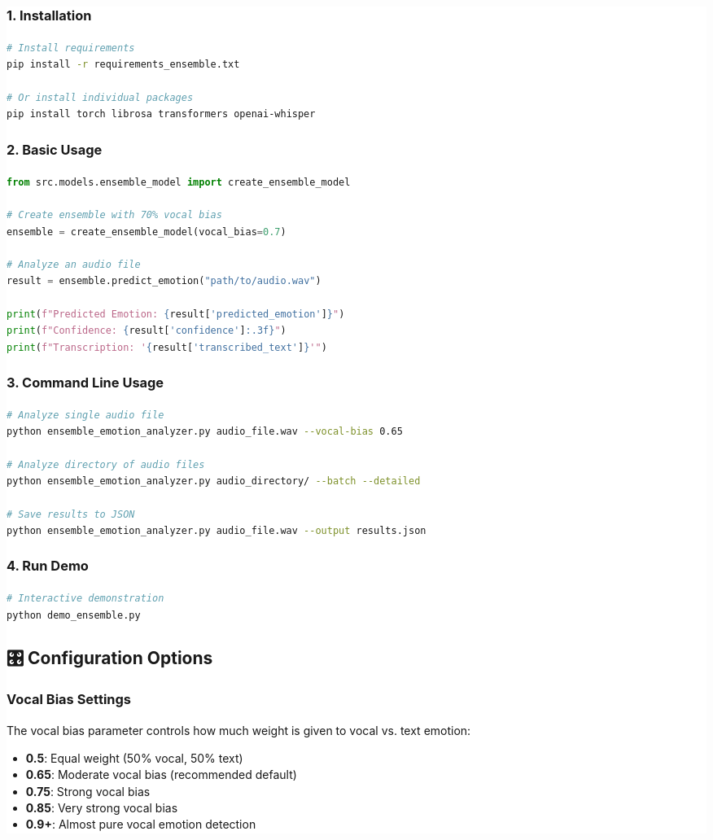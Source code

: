 ### 1. Installation

```bash
# Install requirements
pip install -r requirements_ensemble.txt

# Or install individual packages
pip install torch librosa transformers openai-whisper
```

### 2. Basic Usage

```python
from src.models.ensemble_model import create_ensemble_model

# Create ensemble with 70% vocal bias
ensemble = create_ensemble_model(vocal_bias=0.7)

# Analyze an audio file
result = ensemble.predict_emotion("path/to/audio.wav")

print(f"Predicted Emotion: {result['predicted_emotion']}")
print(f"Confidence: {result['confidence']:.3f}")
print(f"Transcription: '{result['transcribed_text']}'")
```

### 3. Command Line Usage

```bash
# Analyze single audio file
python ensemble_emotion_analyzer.py audio_file.wav --vocal-bias 0.65

# Analyze directory of audio files
python ensemble_emotion_analyzer.py audio_directory/ --batch --detailed

# Save results to JSON
python ensemble_emotion_analyzer.py audio_file.wav --output results.json
```

### 4. Run Demo

```bash
# Interactive demonstration
python demo_ensemble.py
```

## 🎛️ Configuration Options

### Vocal Bias Settings

The vocal bias parameter controls how much weight is given to vocal vs. text emotion:

- **0.5**: Equal weight (50% vocal, 50% text)
- **0.65**: Moderate vocal bias (recommended default)
- **0.75**: Strong vocal bias 
- **0.85**: Very strong vocal bias
- **0.9+**: Almost pure vocal emotion detection
